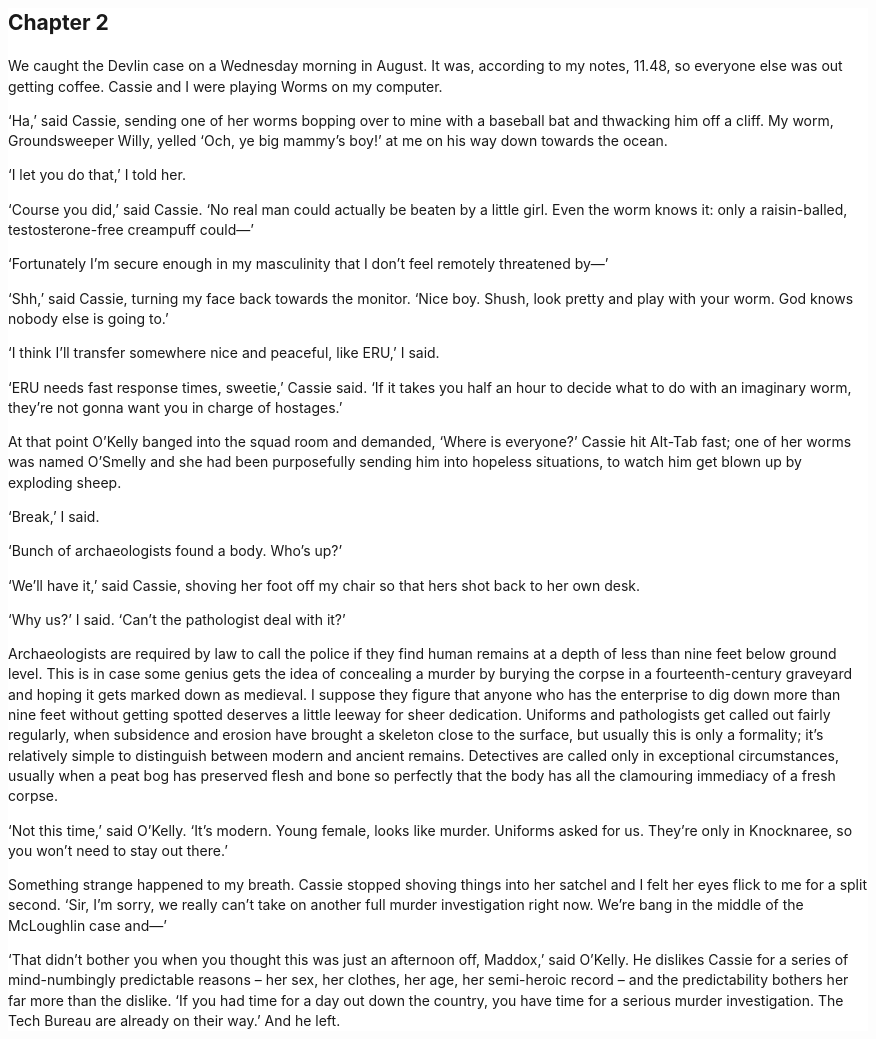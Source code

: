 ## Chapter 2

We caught the Devlin case on a Wednesday morning in August. It was, according to my notes, 11.48, so everyone else was out getting coffee. Cassie and I were playing Worms on my computer.

‘Ha,’ said Cassie, sending one of her worms bopping over to mine with a baseball bat and thwacking him off a cliff. My worm, Groundsweeper Willy, yelled ‘Och, ye big mammy’s boy!’ at me on his way down towards the ocean.

‘I let you do that,’ I told her.

‘Course you did,’ said Cassie. ‘No real man could actually be beaten by a little girl. Even the worm knows it: only a raisin-balled, testosterone-free creampuff could—’

‘Fortunately I’m secure enough in my masculinity that I don’t feel remotely threatened by—’

‘Shh,’ said Cassie, turning my face back towards the monitor. ‘Nice boy. Shush, look pretty and play with your worm. God knows nobody else is going to.’

‘I think I’ll transfer somewhere nice and peaceful, like ERU,’ I said.

‘ERU needs fast response times, sweetie,’ Cassie said. ‘If it takes you half an hour to decide what to do with an imaginary worm, they’re not gonna want you in charge of hostages.’

At that point O’Kelly banged into the squad room and demanded, ‘Where is everyone?’ Cassie hit Alt-Tab fast; one of her worms was named O’Smelly and she had been purposefully sending him into hopeless situations, to watch him get blown up by exploding sheep.

‘Break,’ I said.

‘Bunch of archaeologists found a body. Who’s up?’

‘We’ll have it,’ said Cassie, shoving her foot off my chair so that hers shot back to her own desk.

‘Why us?’ I said. ‘Can’t the pathologist deal with it?’

Archaeologists are required by law to call the police if they find human remains at a depth of less than nine feet below ground level. This is in case some genius gets the idea of concealing a murder by burying the corpse in a fourteenth-century graveyard and hoping it gets marked down as medieval. I suppose they figure that anyone who has the enterprise to dig down more than nine feet without getting spotted deserves a little leeway for sheer dedication. Uniforms and pathologists get called out fairly regularly, when subsidence and erosion have brought a skeleton close to the surface, but usually this is only a formality; it’s relatively simple to distinguish between modern and ancient remains. Detectives are called only in exceptional circumstances, usually when a peat bog has preserved flesh and bone so perfectly that the body has all the clamouring immediacy of a fresh corpse.

‘Not this time,’ said O’Kelly. ‘It’s modern. Young female, looks like murder. Uniforms asked for us. They’re only in Knocknaree, so you won’t need to stay out there.’

Something strange happened to my breath. Cassie stopped shoving things into her satchel and I felt her eyes flick to me for a split second. ‘Sir, I’m sorry, we really can’t take on another full murder investigation right now. We’re bang in the middle of the McLoughlin case and—’

‘That didn’t bother you when you thought this was just an afternoon off, Maddox,’ said O’Kelly. He dislikes Cassie for a series of mind-numbingly predictable reasons – her sex, her clothes, her age, her semi-heroic record – and the predictability bothers her far more than the dislike. ‘If you had time for a day out down the country, you have time for a serious murder investigation. The Tech Bureau are already on their way.’ And he left.
